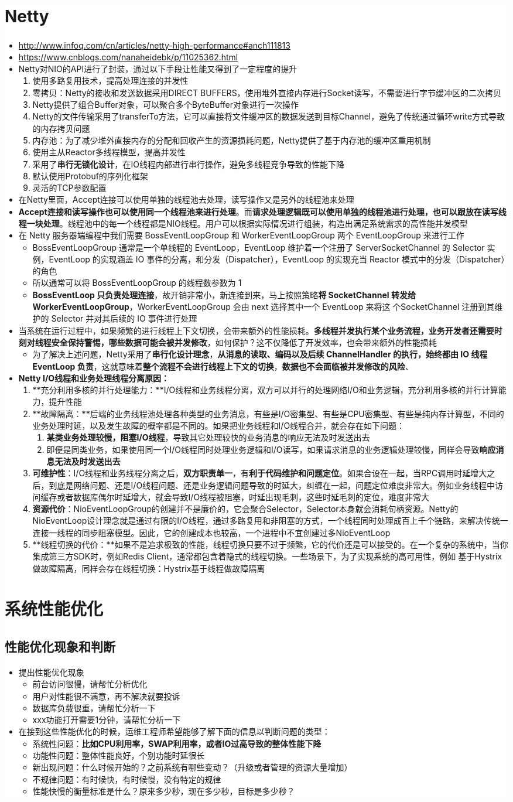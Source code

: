 # Netty

* http://www.infoq.com/cn/articles/netty-high-performance#anch111813
* https://www.cnblogs.com/nanaheidebk/p/11025362.html
* Netty对NIO的API进行了封装，通过以下手段让性能又得到了一定程度的提升
  1. 使用多路复用技术，提高处理连接的并发性
  2. 零拷贝：Netty的接收和发送数据采用DIRECT BUFFERS，使用堆外直接内存进行Socket读写，不需要进行字节缓冲区的二次拷贝
  2. Netty提供了组合Buffer对象，可以聚合多个ByteBuffer对象进行一次操作
  3. Netty的文件传输采用了transferTo方法，它可以直接将文件缓冲区的数据发送到目标Channel，避免了传统通过循环write方式导致的内存拷贝问题
  3. 内存池：为了减少堆外直接内存的分配和回收产生的资源损耗问题，Netty提供了基于内存池的缓冲区重用机制
  4. 使用主从Reactor多线程模型，提高并发性
  5. 采用了**串行无锁化设计**，在IO线程内部进行串行操作，避免多线程竞争导致的性能下降
  6. 默认使用Protobuf的序列化框架
  9. 灵活的TCP参数配置
* 在Netty里面，Accept连接可以使用单独的线程池去处理，读写操作又是另外的线程池来处理
* **Accept连接和读写操作也可以使用同一个线程池来进行处理**。而**请求处理逻辑既可以使用单独的线程池进行处理，也可以跟放在读写线程一块处理**。线程池中的每一个线程都是NIO线程。用户可以根据实际情况进行组装，构造出满足系统需求的高性能并发模型
* 在 Netty 服务器端编程中我们需要 BossEventLoopGroup 和 WorkerEventLoopGroup 两个 EventLoopGroup 来进行工作
  * BossEventLoopGroup 通常是一个单线程的 EventLoop，EventLoop 维护着一个注册了 ServerSocketChannel 的 Selector 实例，EventLoop 的实现涵盖 IO 事件的分离，和分发（Dispatcher），EventLoop 的实现充当 Reactor 模式中的分发（Dispatcher）的角色
  * 所以通常可以将 BossEventLoopGroup 的线程数参数为 1
  * **BossEventLoop 只负责处理连接**，故开销非常小，新连接到来，马上按照策略**将 SocketChannel 转发给WorkerEventLoopGroup**，WorkerEventLoopGroup 会由 next 选择其中一个 EventLoop 来将这 个SocketChannel 注册到其维护的 Selector 并对其后续的 IO 事件进行处理
* 当系统在运行过程中，如果频繁的进行线程上下文切换，会带来额外的性能损耗。**多线程并发执行某个业务流程，业务开发者还需要时刻对线程安全保持警惕，哪些数据可能会被并发修改**，如何保护？这不仅降低了开发效率，也会带来额外的性能损耗
  * 为了解决上述问题，Netty采用了**串行化设计理念**，**从消息的读取、编码以及后续 ChannelHandler 的执行，始终都由 IO 线程 EventLoop 负责**，这就意味着**整个流程不会进行线程上下文的切换**，**数据也不会面临被并发修改的风险**、
* **Netty I/O线程和业务处理线程分离原因：**
  1. **充分利用多核的并行处理能力：**I/O线程和业务线程分离，双方可以并行的处理网络I/O和业务逻辑，充分利用多核的并行计算能力，提升性能
  2. **故障隔离：**后端的业务线程池处理各种类型的业务消息，有些是I/O密集型、有些是CPU密集型、有些是纯内存计算型，不同的业务处理时延，以及发生故障的概率都是不同的。如果把业务线程和I/O线程合并，就会存在如下问题：
     1. **某类业务处理较慢，阻塞I/O线程**，导致其它处理较快的业务消息的响应无法及时发送出去
     2. 即便是同类业务，如果使用同一个I/O线程同时处理业务逻辑和I/O读写，如果请求消息的业务逻辑处理较慢，同样会导致**响应消息无法及时发送出去**
  3. **可维护性**：I/O线程和业务线程分离之后，**双方职责单一**，有**利于代码维护和问题定位**。如果合设在一起，当RPC调用时延增大之后，到底是网络问题、还是I/O线程问题、还是业务逻辑问题导致的时延大，纠缠在一起，问题定位难度非常大。例如业务线程中访问缓存或者数据库偶尔时延增大，就会导致I/O线程被阻塞，时延出现毛刺，这些时延毛刺的定位，难度非常大
  4. **资源代价**：NioEventLoopGroup的创建并不是廉价的，它会聚合Selector，Selector本身就会消耗句柄资源。Netty的NioEventLoop设计理念就是通过有限的I/O线程，通过多路复用和非阻塞的方式，一个线程同时处理成百上千个链路，来解决传统一连接一线程的同步阻塞模型。因此，它的创建成本也较高，一个进程中不宜创建过多NioEventLoop
  5. **线程切换的代价：**如果不是追求极致的性能，线程切换只要不过于频繁，它的代价还是可以接受的。在一个复杂的系统中，当你集成第三方SDK时，例如Redis Client，通常都包含着隐式的线程切换。一些场景下，为了实现系统的高可用性，例如 基于Hystrix做故障隔离，同样会存在线程切换：Hystrix基于线程做故障隔离

# 系统性能优化

## 性能优化现象和判断

* 提出性能优化现象
  * 前台访问很慢，请帮忙分析优化
  * 用户对性能很不满意，再不解决就要投诉
  * 数据库负载很重，请帮忙分析一下
  * xxx功能打开需要1分钟，请帮忙分析一下
* 在接到这些性能优化的时候，运维工程师希望能够了解下面的信息以判断问题的类型：
  * 系统性问题：**比如CPU利用率，SWAP利用率，或者IO过高导致的整体性能下降**
  * 功能性问题：整体性能良好，个别功能时延很长
  * 新出现问题：什么时候开始的？之前系统有哪些变动？（升级或者管理的资源大量增加）
  * 不规律问题：有时候快，有时候慢，没有特定的规律
  * 性能快慢的衡量标准是什么？原来多少秒，现在多少秒，目标是多少秒？
